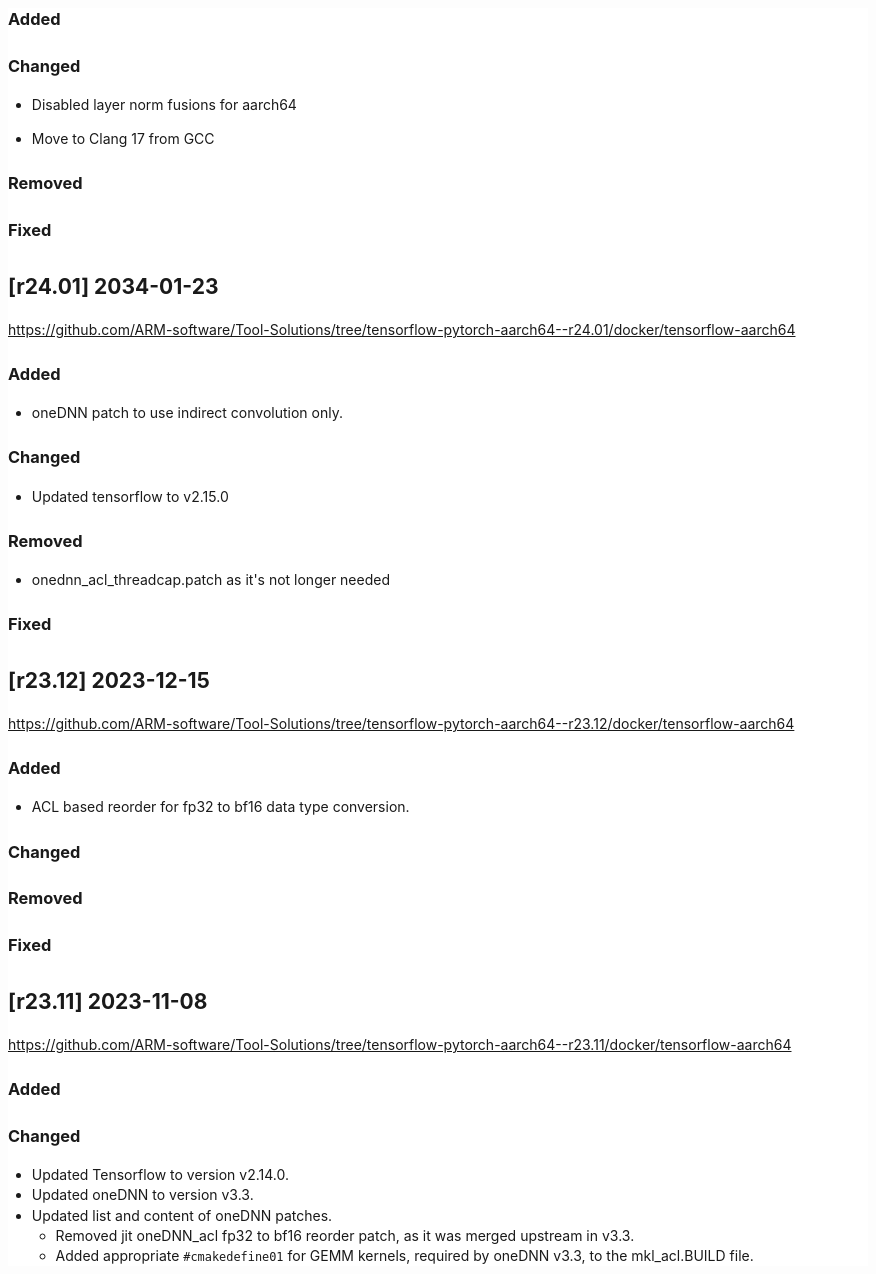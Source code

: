 ### Added

### Changed
 - Disabled layer norm fusions for aarch64

 - Move to Clang 17 from GCC

### Removed

### Fixed

## [r24.01] 2034-01-23
https://github.com/ARM-software/Tool-Solutions/tree/tensorflow-pytorch-aarch64--r24.01/docker/tensorflow-aarch64

### Added
 - oneDNN patch to use indirect convolution only.

### Changed
 - Updated tensorflow to v2.15.0

### Removed
 -  onednn_acl_threadcap.patch as it's not longer needed

### Fixed

## [r23.12] 2023-12-15
https://github.com/ARM-software/Tool-Solutions/tree/tensorflow-pytorch-aarch64--r23.12/docker/tensorflow-aarch64

### Added
 - ACL based reorder for fp32 to bf16 data type conversion.

### Changed

### Removed

### Fixed

## [r23.11] 2023-11-08
https://github.com/ARM-software/Tool-Solutions/tree/tensorflow-pytorch-aarch64--r23.11/docker/tensorflow-aarch64

### Added

### Changed
 - Updated Tensorflow to version v2.14.0.
 - Updated oneDNN to version v3.3.
 - Updated list and content of oneDNN patches.
    - Removed jit oneDNN_acl fp32 to bf16 reorder patch,
      as it was merged upstream in v3.3.
    - Added appropriate `#cmakedefine01` for GEMM kernels,
      required by oneDNN v3.3, to the mkl_acl.BUILD file.
